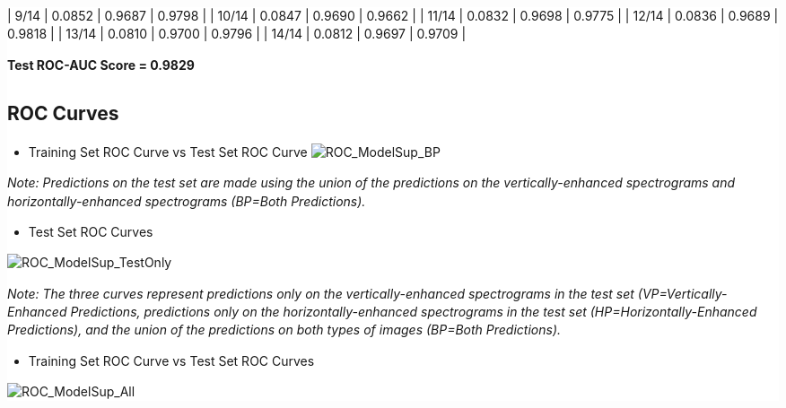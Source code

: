 | 9/14                  | 0.0852      | 0.9687      | 0.9798      | 
| 10/14                 | 0.0847      | 0.9690      | 0.9662      | 
| 11/14                 | 0.0832      | 0.9698      | 0.9775      | 
| 12/14                 | 0.0836      | 0.9689      | 0.9818      | 
| 13/14                 | 0.0810      | 0.9700      | 0.9796      | 
| 14/14                 | 0.0812      | 0.9697      | 0.9709      | 

**Test ROC-AUC Score = 0.9829**

ROC Curves
------

- Training Set ROC Curve vs Test Set ROC Curve
![ROC_ModelSup_BP](https://github.com/cchinchristopherj/Right-Whale-Convolutional-Neural-Network/blob/master/Images/Graphs/ROC_ModelSup_BP.png)

*Note: Predictions on the test set are made using the union of the predictions on the vertically-enhanced spectrograms and horizontally-enhanced spectrograms (BP=Both Predictions).*

- Test Set ROC Curves

![ROC_ModelSup_TestOnly](https://github.com/cchinchristopherj/Right-Whale-Convolutional-Neural-Network/blob/master/Images/Graphs/ROC_ModelSup_TestOnly.png)

*Note: The three curves represent predictions only on the vertically-enhanced spectrograms in the test set (VP=Vertically-Enhanced Predictions, predictions only on the horizontally-enhanced spectrograms in the test set (HP=Horizontally-Enhanced Predictions), and the union of the predictions on both types of images (BP=Both Predictions).*

- Training Set ROC Curve vs Test Set ROC Curves

![ROC_ModelSup_All](https://github.com/cchinchristopherj/Right-Whale-Convolutional-Neural-Network/blob/master/Images/Graphs/ROC_ModelSup_All.png)
